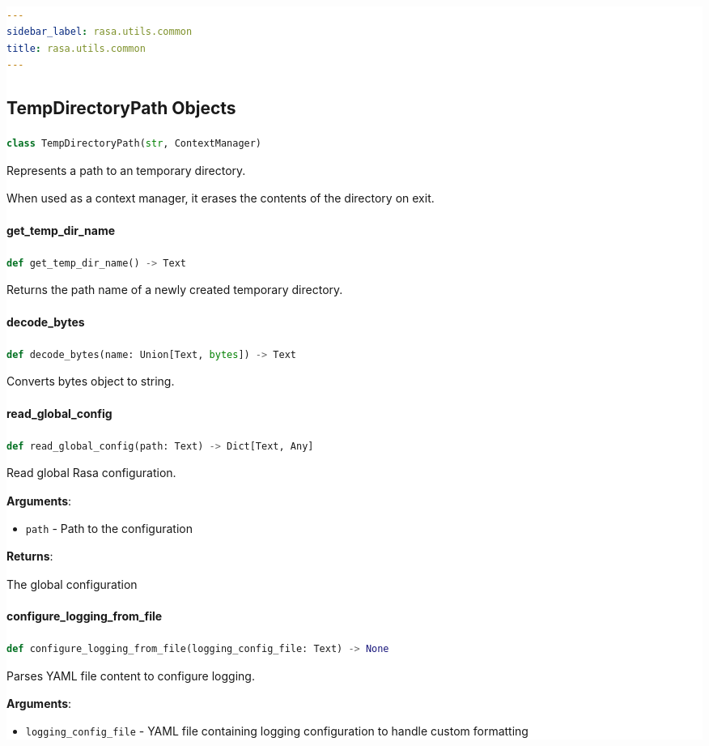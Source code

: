 ```yaml
---
sidebar_label: rasa.utils.common
title: rasa.utils.common
---
```

## TempDirectoryPath Objects

```python
class TempDirectoryPath(str, ContextManager)
```

Represents a path to an temporary directory.

When used as a context manager, it erases the contents of the directory on exit.

#### get\_temp\_dir\_name

```python
def get_temp_dir_name() -> Text
```

Returns the path name of a newly created temporary directory.

#### decode\_bytes

```python
def decode_bytes(name: Union[Text, bytes]) -> Text
```

Converts bytes object to string.

#### read\_global\_config

```python
def read_global_config(path: Text) -> Dict[Text, Any]
```

Read global Rasa configuration.

**Arguments**:

- `path` - Path to the configuration

**Returns**:

  The global configuration

#### configure\_logging\_from\_file

```python
def configure_logging_from_file(logging_config_file: Text) -> None
```

Parses YAML file content to configure logging.

**Arguments**:

- `logging_config_file` - YAML file containing logging configuration to handle
  custom formatting
